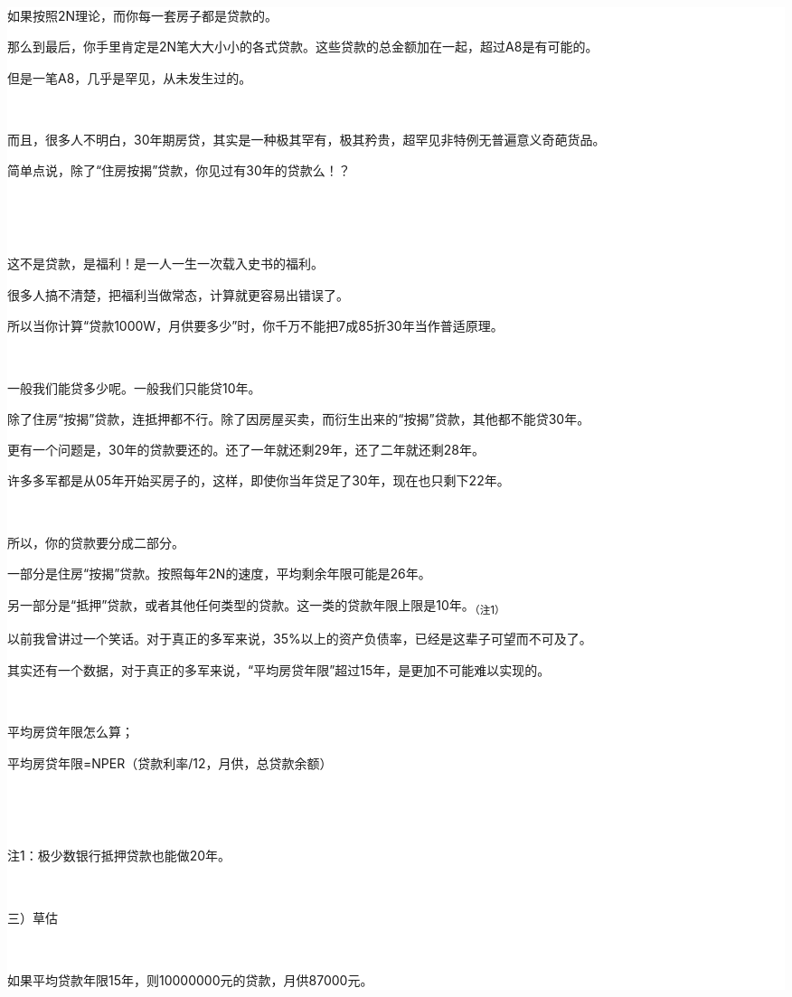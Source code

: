 如果按照2N理论，而你每一套房子都是贷款的。

那么到最后，你手里肯定是2N笔大大小小的各式贷款。这些贷款的总金额加在一起，超过A8是有可能的。

但是一笔A8，几乎是罕见，从未发生过的。

&nbsp;

而且，很多人不明白，30年期房贷，其实是一种极其罕有，极其矜贵，超罕见非特例无普遍意义奇葩货品。

简单点说，除了“住房按揭”贷款，你见过有30年的贷款么！？

&nbsp;

&nbsp;

这不是贷款，是福利！是一人一生一次载入史书的福利。

很多人搞不清楚，把福利当做常态，计算就更容易出错误了。

所以当你计算“贷款1000W，月供要多少”时，你千万不能把7成85折30年当作普适原理。

&nbsp;

一般我们能贷多少呢。一般我们只能贷10年。

除了住房“按揭”贷款，连抵押都不行。除了因房屋买卖，而衍生出来的“按揭”贷款，其他都不能贷30年。

更有一个问题是，30年的贷款要还的。还了一年就还剩29年，还了二年就还剩28年。

许多多军都是从05年开始买房子的，这样，即使你当年贷足了30年，现在也只剩下22年。

&nbsp;

所以，你的贷款要分成二部分。

一部分是住房“按揭”贷款。按照每年2N的速度，平均剩余年限可能是26年。

另一部分是“抵押”贷款，或者其他任何类型的贷款。这一类的贷款年限上限是10年。<sub>（注1）</sub>

以前我曾讲过一个笑话。对于真正的多军来说，35%以上的资产负债率，已经是这辈子可望而不可及了。

其实还有一个数据，对于真正的多军来说，“平均房贷年限”超过15年，是更加不可能难以实现的。

&nbsp;

平均房贷年限怎么算；

平均房贷年限=NPER（贷款利率/12，月供，总贷款余额）

&nbsp;

&nbsp;

注1：极少数银行抵押贷款也能做20年。

&nbsp;





三）草估

&nbsp;

如果平均贷款年限15年，则10000000元的贷款，月供87000元。
